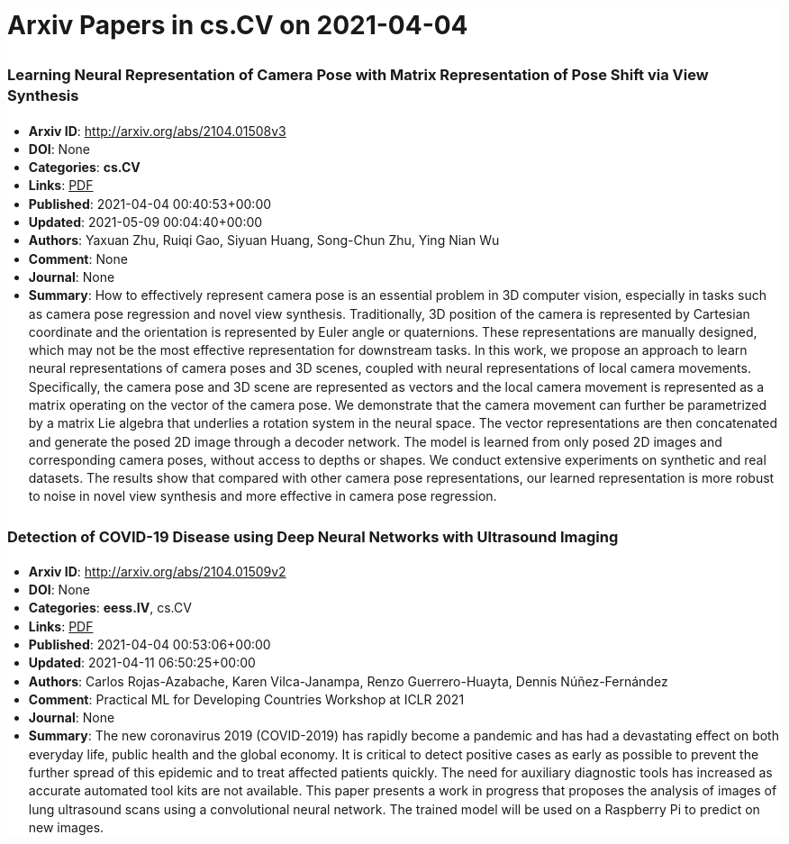 # Arxiv Papers in cs.CV on 2021-04-04
### Learning Neural Representation of Camera Pose with Matrix Representation of Pose Shift via View Synthesis
- **Arxiv ID**: http://arxiv.org/abs/2104.01508v3
- **DOI**: None
- **Categories**: **cs.CV**
- **Links**: [PDF](http://arxiv.org/pdf/2104.01508v3)
- **Published**: 2021-04-04 00:40:53+00:00
- **Updated**: 2021-05-09 00:04:40+00:00
- **Authors**: Yaxuan Zhu, Ruiqi Gao, Siyuan Huang, Song-Chun Zhu, Ying Nian Wu
- **Comment**: None
- **Journal**: None
- **Summary**: How to effectively represent camera pose is an essential problem in 3D computer vision, especially in tasks such as camera pose regression and novel view synthesis. Traditionally, 3D position of the camera is represented by Cartesian coordinate and the orientation is represented by Euler angle or quaternions. These representations are manually designed, which may not be the most effective representation for downstream tasks. In this work, we propose an approach to learn neural representations of camera poses and 3D scenes, coupled with neural representations of local camera movements. Specifically, the camera pose and 3D scene are represented as vectors and the local camera movement is represented as a matrix operating on the vector of the camera pose. We demonstrate that the camera movement can further be parametrized by a matrix Lie algebra that underlies a rotation system in the neural space. The vector representations are then concatenated and generate the posed 2D image through a decoder network. The model is learned from only posed 2D images and corresponding camera poses, without access to depths or shapes. We conduct extensive experiments on synthetic and real datasets. The results show that compared with other camera pose representations, our learned representation is more robust to noise in novel view synthesis and more effective in camera pose regression.



### Detection of COVID-19 Disease using Deep Neural Networks with Ultrasound Imaging
- **Arxiv ID**: http://arxiv.org/abs/2104.01509v2
- **DOI**: None
- **Categories**: **eess.IV**, cs.CV
- **Links**: [PDF](http://arxiv.org/pdf/2104.01509v2)
- **Published**: 2021-04-04 00:53:06+00:00
- **Updated**: 2021-04-11 06:50:25+00:00
- **Authors**: Carlos Rojas-Azabache, Karen Vilca-Janampa, Renzo Guerrero-Huayta, Dennis Núñez-Fernández
- **Comment**: Practical ML for Developing Countries Workshop at ICLR 2021
- **Journal**: None
- **Summary**: The new coronavirus 2019 (COVID-2019) has rapidly become a pandemic and has had a devastating effect on both everyday life, public health and the global economy. It is critical to detect positive cases as early as possible to prevent the further spread of this epidemic and to treat affected patients quickly. The need for auxiliary diagnostic tools has increased as accurate automated tool kits are not available. This paper presents a work in progress that proposes the analysis of images of lung ultrasound scans using a convolutional neural network. The trained model will be used on a Raspberry Pi to predict on new images.
